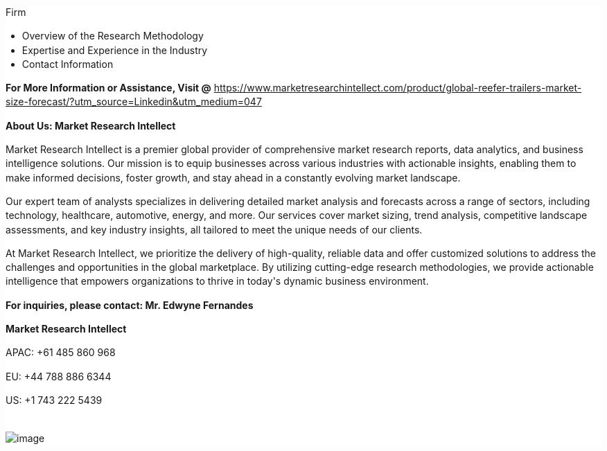 Firm</strong></p><ul><li>Overview of the Research Methodology</li><li>Expertise and Experience in the Industry</li><li>Contact Information</li></ul></div><div class="article-main__content" data-test-id="publishing-text-block"><p><span class="font-[700]"><strong>For More Information or Assistance, Visit @</strong>&nbsp;<a href="https://www.marketresearchintellect.com/product/global-reefer-trailers-market-size-forecast/?utm_source=Linkedin&utm_medium=047">https://www.marketresearchintellect.com/product/global-reefer-trailers-market-size-forecast/?utm_source=Linkedin&utm_medium=047</a></span></p><p><strong>About Us: Market Research Intellect</strong></p><p>Market Research Intellect is a premier global provider of comprehensive market research reports, data analytics, and business intelligence solutions. Our mission is to equip businesses across various industries with actionable insights, enabling them to make informed decisions, foster growth, and stay ahead in a constantly evolving market landscape.</p><p>Our expert team of analysts specializes in delivering detailed market analysis and forecasts across a range of sectors, including technology, healthcare, automotive, energy, and more. Our services cover market sizing, trend analysis, competitive landscape assessments, and key industry insights, all tailored to meet the unique needs of our clients.</p><p>At Market Research Intellect, we prioritize the delivery of high-quality, reliable data and offer customized solutions to address the challenges and opportunities in the global marketplace. By utilizing cutting-edge research methodologies, we provide actionable intelligence that empowers organizations to thrive in today's dynamic business environment.</p><p><strong>For inquiries, please contact: Mr. Edwyne Fernandes</strong></p><p><strong>Market Research Intellect</strong></p><p>APAC: +61 485 860 968</p><p>EU: +44 788 886 6344</p><p>US: +1 743 222 5439</p></div><div class="article-main__content" data-test-id="publishing-text-block">&nbsp;</div>
![image](https://github.com/user-attachments/assets/a8d8f482-2bf7-4d27-9e9d-f1c88a5c0a45)

